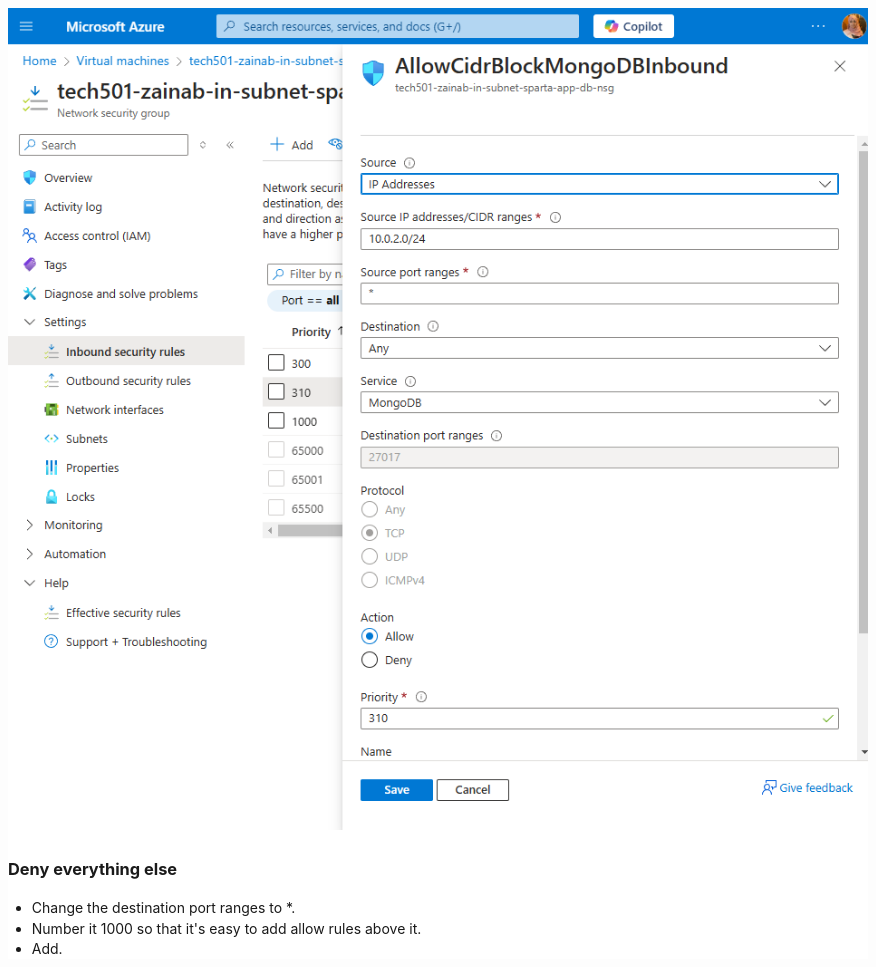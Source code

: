 ![alt text](<../Images/Screenshot 2025-01-31 161133.png>)

### Deny everything else
- Change the destination port ranges to *.
- Number it 1000 so that it's easy to add allow rules above it.
- Add.
